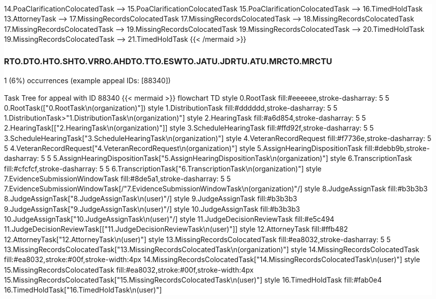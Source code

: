 14.PoaClarificationColocatedTask --> 15.PoaClarificationColocatedTask
15.PoaClarificationColocatedTask --> 16.TimedHoldTask
13.AttorneyTask --> 17.MissingRecordsColocatedTask
17.MissingRecordsColocatedTask --> 18.MissingRecordsColocatedTask
17.MissingRecordsColocatedTask --> 19.MissingRecordsColocatedTask
19.MissingRecordsColocatedTask --> 20.TimedHoldTask
19.MissingRecordsColocatedTask --> 21.TimedHoldTask
{{< /mermaid >}}


### RTO.DTO.HTO.SHTO.VRRO.AHDTO.TTO.ESWTO.JATU.JDRTU.ATU.MRCTO.MRCTU

1 (6%) occurrences (example appeal IDs: [88340])

Task Tree for appeal with ID 88340
{{< mermaid >}}
flowchart TD
style 0.RootTask fill:#eeeeee,stroke-dasharray: 5 5
  0.RootTask(["0.RootTask\n(organization)"])
style 1.DistributionTask fill:#dddddd,stroke-dasharray: 5 5
  1.DistributionTask>"1.DistributionTask\n(organization)"]
style 2.HearingTask fill:#a6d854,stroke-dasharray: 5 5
  2.HearingTask[["2.HearingTask\n(organization)"]]
style 3.ScheduleHearingTask fill:#ffd92f,stroke-dasharray: 5 5
  3.ScheduleHearingTask["3.ScheduleHearingTask\n(organization)"]
style 4.VeteranRecordRequest fill:#f7736e,stroke-dasharray: 5 5
  4.VeteranRecordRequest["4.VeteranRecordRequest\n(organization)"]
style 5.AssignHearingDispositionTask fill:#debb9b,stroke-dasharray: 5 5
  5.AssignHearingDispositionTask["5.AssignHearingDispositionTask\n(organization)"]
style 6.TranscriptionTask fill:#cfcfcf,stroke-dasharray: 5 5
  6.TranscriptionTask["6.TranscriptionTask\n(organization)"]
style 7.EvidenceSubmissionWindowTask fill:#8de5a1,stroke-dasharray: 5 5
  7.EvidenceSubmissionWindowTask[/"7.EvidenceSubmissionWindowTask\n(organization)"/]
style 8.JudgeAssignTask fill:#b3b3b3
  8.JudgeAssignTask[\"8.JudgeAssignTask\n(user)"/]
style 9.JudgeAssignTask fill:#b3b3b3
  9.JudgeAssignTask[\"9.JudgeAssignTask\n(user)"/]
style 10.JudgeAssignTask fill:#b3b3b3
  10.JudgeAssignTask[\"10.JudgeAssignTask\n(user)"/]
style 11.JudgeDecisionReviewTask fill:#e5c494
  11.JudgeDecisionReviewTask[["11.JudgeDecisionReviewTask\n(user)"]]
style 12.AttorneyTask fill:#ffb482
  12.AttorneyTask["12.AttorneyTask\n(user)"]
style 13.MissingRecordsColocatedTask fill:#ea8032,stroke-dasharray: 5 5
  13.MissingRecordsColocatedTask["13.MissingRecordsColocatedTask\n(organization)"]
style 14.MissingRecordsColocatedTask fill:#ea8032,stroke:#00f,stroke-width:4px
  14.MissingRecordsColocatedTask["14.MissingRecordsColocatedTask\n(user)"]
style 15.MissingRecordsColocatedTask fill:#ea8032,stroke:#00f,stroke-width:4px
  15.MissingRecordsColocatedTask["15.MissingRecordsColocatedTask\n(user)"]
style 16.TimedHoldTask fill:#fab0e4
  16.TimedHoldTask["16.TimedHoldTask\n(user)"]
